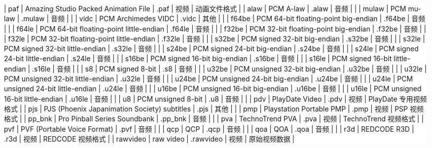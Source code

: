 | paf                     | Amazing Studio Packed Animation File                              | .paf                               | 视频           | 动画文件格式                     |
| alaw                    | PCM A-law                                                         | .alaw                              | 音频           |                                  |
| mulaw                   | PCM mu-law                                                        | .mulaw                             | 音频           |                                  |
| vidc                    | PCM Archimedes VIDC                                               | .vidc                              | 其他           |                                  |
| f64be                   | PCM 64-bit floating-point big-endian                              | .f64be                             | 音频           |                                  |
| f64le                   | PCM 64-bit floating-point little-endian                           | .f64le                             | 音频           |                                  |
| f32be                   | PCM 32-bit floating-point big-endian                              | .f32be                             | 音频           |                                  |
| f32le                   | PCM 32-bit floating-point little-endian                           | .f32le                             | 音频           |                                  |
| s32be                   | PCM signed 32-bit big-endian                                      | .s32be                             | 音频           |                                  |
| s32le                   | PCM signed 32-bit little-endian                                   | .s32le                             | 音频           |                                  |
| s24be                   | PCM signed 24-bit big-endian                                      | .s24be                             | 音频           |                                  |
| s24le                   | PCM signed 24-bit little-endian                                   | .s24le                             | 音频           |                                  |
| s16be                   | PCM signed 16-bit big-endian                                      | .s16be                             | 音频           |                                  |
| s16le                   | PCM signed 16-bit little-endian                                   | .s16le                             | 音频           |                                  |
| s8                      | PCM signed 8-bit                                                  | .s8                                | 音频           |                                  |
| u32be                   | PCM unsigned 32-bit big-endian                                    | .u32be                             | 音频           |                                  |
| u32le                   | PCM unsigned 32-bit little-endian                                 | .u32le                             | 音频           |                                  |
| u24be                   | PCM unsigned 24-bit big-endian                                    | .u24be                             | 音频           |                                  |
| u24le                   | PCM unsigned 24-bit little-endian                                 | .u24le                             | 音频           |                                  |
| u16be                   | PCM unsigned 16-bit big-endian                                    | .u16be                             | 音频           |                                  |
| u16le                   | PCM unsigned 16-bit little-endian                                 | .u16le                             | 音频           |                                  |
| u8                      | PCM unsigned 8-bit                                                | .u8                                | 音频           |                                  |
| pdv                     | PlayDate Video                                                    | .pdv                               | 视频           | PlayDate 专用视频格式            |
| pjs                     | PJS (Phoenix Japanimation Society) subtitles                      | .pjs                               | 其他           |                                  |
| pmp                     | Playstation Portable PMP                                          | .pmp                               | 视频           | PSP 视频格式                     |
| pp_bnk                  | Pro Pinball Series Soundbank                                      | .pp_bnk                            | 音频           |                                  |
| pva                     | TechnoTrend PVA                                                   | .pva                               | 视频           | TechnoTrend 视频格式             |
| pvf                     | PVF (Portable Voice Format)                                       | .pvf                               | 音频           |                                  |
| qcp                     | QCP                                                               | .qcp                               | 音频           |                                  |
| qoa                     | QOA                                                               | .qoa                               | 音频           |                                  |
| r3d                     | REDCODE R3D                                                       | .r3d                               | 视频           | REDCODE 视频格式                 |
| rawvideo                | raw video                                                         | .rawvideo                          | 视频           | 原始视频数据                     |